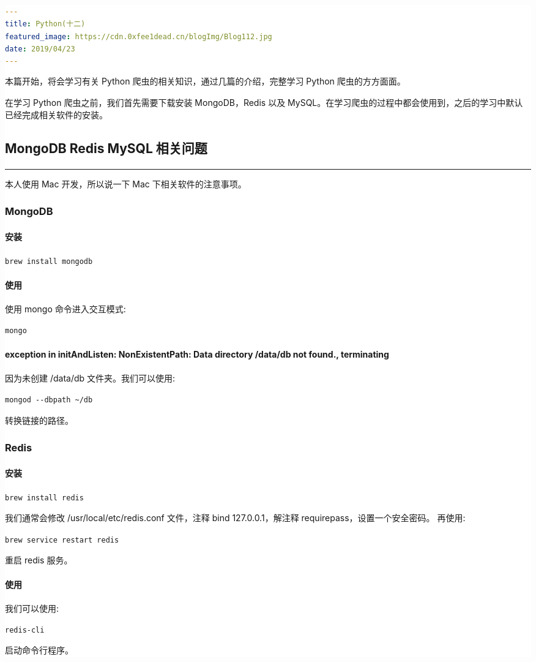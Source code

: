 ```yaml
---
title: Python(十二)
featured_image: https://cdn.0xfee1dead.cn/blogImg/Blog112.jpg
date: 2019/04/23
---
```


本篇开始，将会学习有关 Python 爬虫的相关知识，通过几篇的介绍，完整学习 Python 爬虫的方方面面。

在学习 Python 爬虫之前，我们首先需要下载安装 MongoDB，Redis 以及 MySQL。在学习爬虫的过程中都会使用到，之后的学习中默认已经完成相关软件的安装。

## MongoDB Redis MySQL 相关问题
***  
本人使用 Mac 开发，所以说一下 Mac 下相关软件的注意事项。

### MongoDB
#### 安装
``` shell
brew install mongodb
```

#### 使用
使用 mongo 命令进入交互模式: 
``` shell
mongo
```

#### exception in initAndListen: NonExistentPath: Data directory /data/db not found., terminating
因为未创建 /data/db 文件夹。我们可以使用: 
``` shell
mongod --dbpath ~/db
```
转换链接的路径。

### Redis
#### 安装
``` shell
brew install redis
```
我们通常会修改 /usr/local/etc/redis.conf 文件，注释 bind 127.0.0.1，解注释 requirepass，设置一个安全密码。
再使用: 
``` shell 
brew service restart redis 
```
重启 redis 服务。

#### 使用
我们可以使用: 
``` shell
redis-cli 
```
启动命令行程序。
